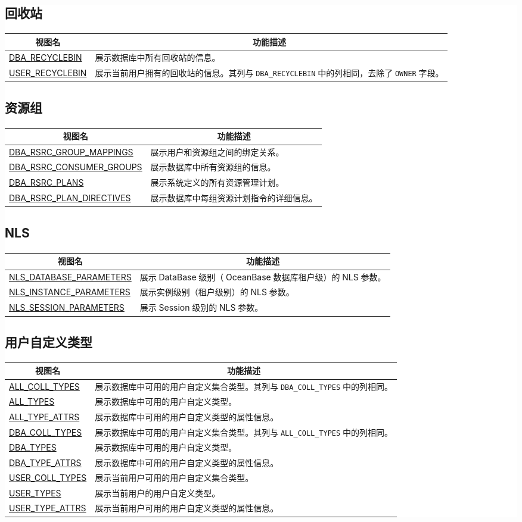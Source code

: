 回收站
------------------------

|                              视图名                               |                            功能描述                            |
|----------------------------------------------------------------|------------------------------------------------------------|
| [DBA_RECYCLEBIN](120.DBA_RECYCLEBIN-1.md)  | 展示数据库中所有回收站的信息。                                            |
| [USER_RECYCLEBIN](188.USER_RECYCLEBIN-1.md) | 展示当前用户拥有的回收站的信息。其列与 `DBA_RECYCLEBIN` 中的列相同，去除了 `OWNER` 字段。 |

资源组
------------------------

|                                   视图名                                   |         功能描述         |
|-------------------------------------------------------------------------|----------------------|
| [DBA_RSRC_GROUP_MAPPINGS](123.DBA_RSRC_GROUP_MAPPINGS-1.md)  | 展示用户和资源组之间的绑定关系。     |
| [DBA_RSRC_CONSUMER_GROUPS](122.DBA_RSRC_CONSUMER_GROUPS-1.md) | 展示数据库中所有资源组的信息。      |
| [DBA_RSRC_PLANS](124.DBA_RSRC_PLANS-1.md)           | 展示系统定义的所有资源管理计划。     |
| [DBA_RSRC_PLAN_DIRECTIVES](125.DBA_RSRC_PLAN_DIRECTIVES-1.md) | 展示数据库中每组资源计划指令的详细信息。 |

NLS
------------------------

|                                  视图名                                   |                    功能描述                    |
|------------------------------------------------------------------------|--------------------------------------------|
| [NLS_DATABASE_PARAMETERS](136.NLS_DATABASE_PARAMETERS-1.md) | 展示 DataBase 级别（ OceanBase 数据库租户级）的 NLS 参数。 |
| [NLS_INSTANCE_PARAMETERS](137.NLS_INSTANCE_PARAMETERS-1.md) | 展示实例级别（租户级别）的 NLS 参数。                      |
| [NLS_SESSION_PARAMETERS](138.NLS_SESSION_PARAMETERS-1.md)  | 展示 Session 级别的 NLS 参数。                     |

用户自定义类型
----------------------------

|                              视图名                               |                      功能描述                      |
|----------------------------------------------------------------|------------------------------------------------|
| [ALL_COLL_TYPES](5.ALL_COLL_TYPES-1.md)  | 展示数据库中可用的用户自定义集合类型。其列与 `DBA_COLL_TYPES` 中的列相同。 |
| [ALL_TYPES](39.ALL_TYPES-1.md)       | 展示数据库中可用的用户自定义类型。                              |
| [ALL_TYPE_ATTRS](40.ALL_TYPE_ATTRS-1.md)  | 展示数据库中可用的用户自定义类型的属性信息。                         |
| [DBA_COLL_TYPES](61.DBA_COLL_TYPES-1.md)  | 展示数据库中可用的用户自定义集合类型。其列与 `ALL_COLL_TYPES` 中的列相同。 |
| [DBA_TYPES](115.DBA_TYPES-1.md)       | 展示数据库中可用的用户自定义类型。                              |
| [DBA_TYPE_ATTRS](116.DBA_TYPE_ATTRS-1.md)  | 展示数据库中可用的用户自定义类型的属性信息。                         |
| [USER_COLL_TYPES](148.USER_COLL_TYPES-1.md) | 展示当前用户可用的用户自定义集合类型。                            |
| [USER_TYPES](183.USER_TYPES-1.md)      | 展示当前用户的用户自定义类型。                                |
| [USER_TYPE_ATTRS](184.USER_TYPE_ATTRS-1.md) | 展示当前用户可用的用户自定义类型的属性信息。                         |
